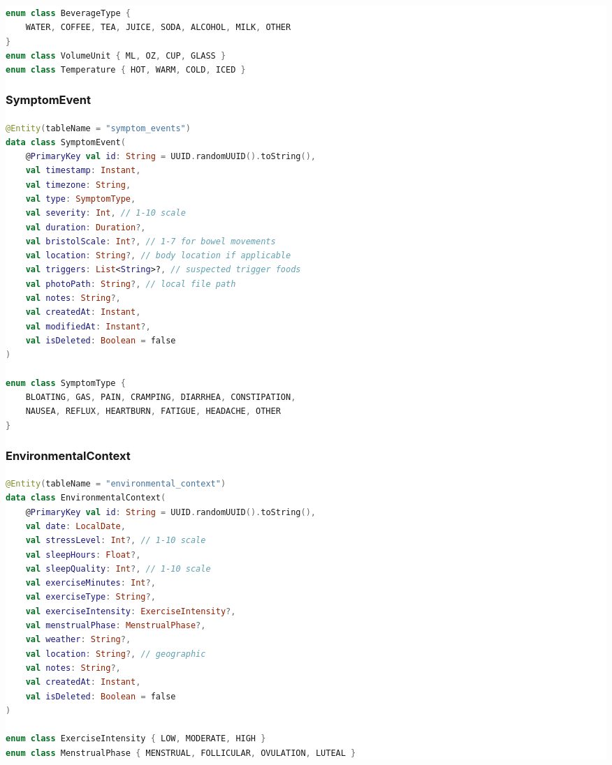 ```kotlin
enum class BeverageType {
    WATER, COFFEE, TEA, JUICE, SODA, ALCOHOL, MILK, OTHER
}
enum class VolumeUnit { ML, OZ, CUP, GLASS }
enum class Temperature { HOT, WARM, COLD, ICED }
```

### SymptomEvent
```kotlin
@Entity(tableName = "symptom_events")
data class SymptomEvent(
    @PrimaryKey val id: String = UUID.randomUUID().toString(),
    val timestamp: Instant,
    val timezone: String,
    val type: SymptomType,
    val severity: Int, // 1-10 scale
    val duration: Duration?,
    val bristolScale: Int?, // 1-7 for bowel movements
    val location: String?, // body location if applicable
    val triggers: List<String>?, // suspected trigger foods
    val photoPath: String?, // local file path
    val notes: String?,
    val createdAt: Instant,
    val modifiedAt: Instant?,
    val isDeleted: Boolean = false
)

enum class SymptomType {
    BLOATING, GAS, PAIN, CRAMPING, DIARRHEA, CONSTIPATION,
    NAUSEA, REFLUX, HEARTBURN, FATIGUE, HEADACHE, OTHER
}
```

### EnvironmentalContext
```kotlin
@Entity(tableName = "environmental_context")
data class EnvironmentalContext(
    @PrimaryKey val id: String = UUID.randomUUID().toString(),
    val date: LocalDate,
    val stressLevel: Int?, // 1-10 scale
    val sleepHours: Float?,
    val sleepQuality: Int?, // 1-10 scale
    val exerciseMinutes: Int?,
    val exerciseType: String?,
    val exerciseIntensity: ExerciseIntensity?,
    val menstrualPhase: MenstrualPhase?,
    val weather: String?,
    val location: String?, // geographic
    val notes: String?,
    val createdAt: Instant,
    val isDeleted: Boolean = false
)

enum class ExerciseIntensity { LOW, MODERATE, HIGH }
enum class MenstrualPhase { MENSTRUAL, FOLLICULAR, OVULATION, LUTEAL }
```
